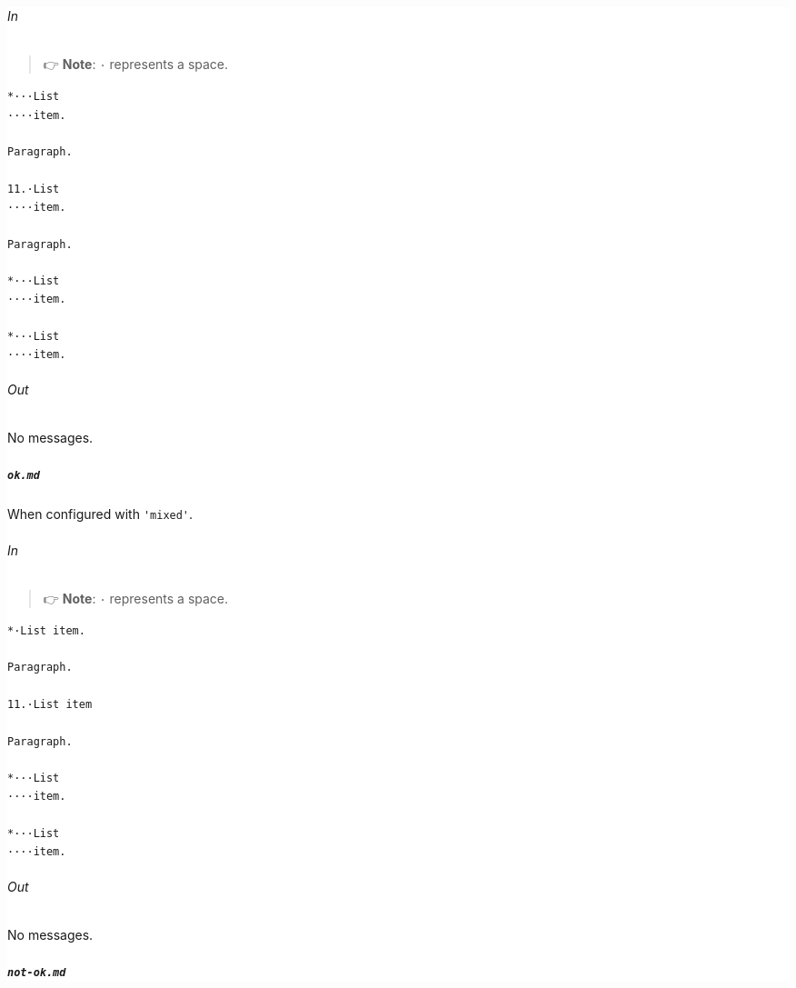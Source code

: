 ###### In

> 👉 **Note**: `·` represents a space.

```markdown
*···List
····item.

Paragraph.

11.·List
····item.

Paragraph.

*···List
····item.

*···List
····item.
```

###### Out

No messages.

##### `ok.md`

When configured with `'mixed'`.

###### In

> 👉 **Note**: `·` represents a space.

```markdown
*·List item.

Paragraph.

11.·List item

Paragraph.

*···List
····item.

*···List
····item.
```

###### Out

No messages.

##### `not-ok.md`
